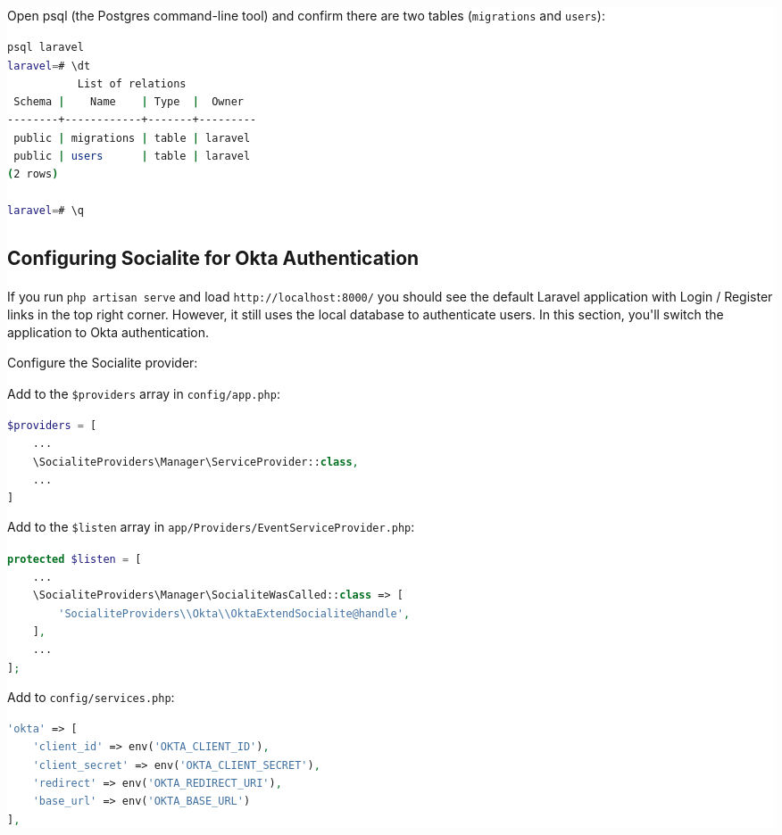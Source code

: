 Open psql (the Postgres command-line tool) and confirm there are two tables (`migrations` and `users`):

```bash
psql laravel
laravel=# \dt
           List of relations
 Schema |    Name    | Type  |  Owner
--------+------------+-------+---------
 public | migrations | table | laravel
 public | users      | table | laravel
(2 rows)

laravel=# \q
```

## Configuring Socialite for Okta Authentication

If you run `php artisan serve` and load `http://localhost:8000/` you should see the default Laravel application with Login / Register links in the top right corner. However, it still uses the local database to authenticate users. In this section, you'll switch the application to Okta authentication.

Configure the Socialite provider:

Add to the `$providers` array in `config/app.php`:

```php
$providers = [
    ...
    \SocialiteProviders\Manager\ServiceProvider::class,
    ...    
]
```

Add to the `$listen` array in `app/Providers/EventServiceProvider.php`:

```php
protected $listen = [
    ...
    \SocialiteProviders\Manager\SocialiteWasCalled::class => [
        'SocialiteProviders\\Okta\\OktaExtendSocialite@handle',
    ],
    ...
];
```

Add to `config/services.php`:

```php
'okta' => [
    'client_id' => env('OKTA_CLIENT_ID'),
    'client_secret' => env('OKTA_CLIENT_SECRET'),
    'redirect' => env('OKTA_REDIRECT_URI'),
    'base_url' => env('OKTA_BASE_URL')
],
```
